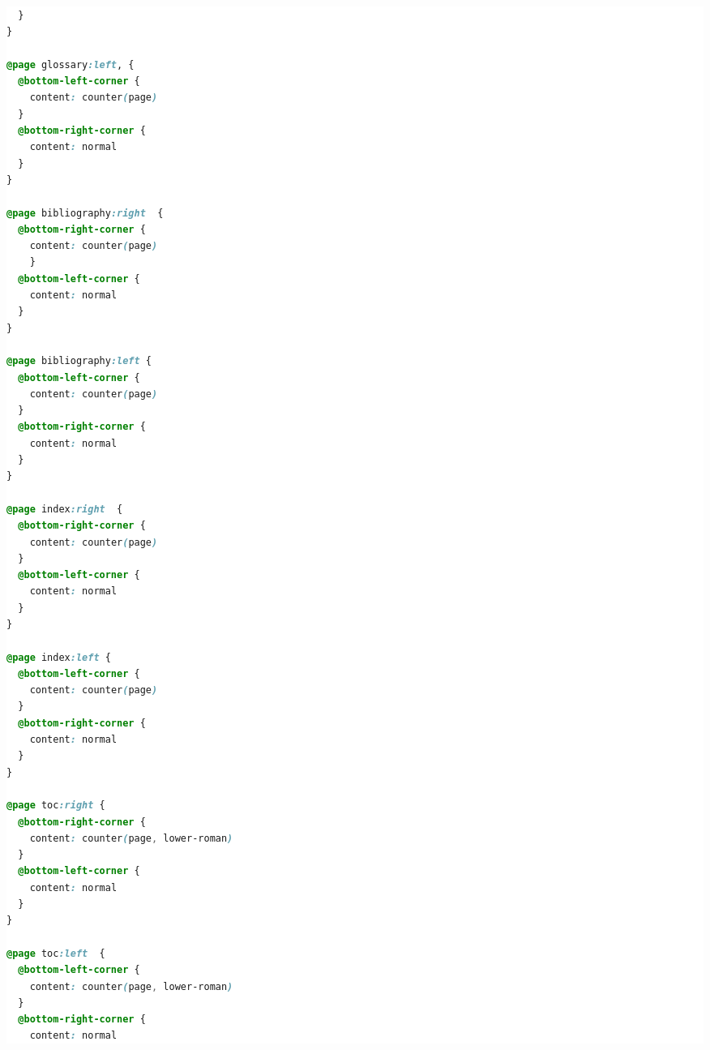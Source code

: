 ```css
  }
}

@page glossary:left, {
  @bottom-left-corner {
    content: counter(page)
  }
  @bottom-right-corner {
    content: normal
  }
}

@page bibliography:right  {
  @bottom-right-corner {
    content: counter(page)
    }
  @bottom-left-corner {
    content: normal
  }
}

@page bibliography:left {
  @bottom-left-corner {
    content: counter(page)
  }
  @bottom-right-corner {
    content: normal
  }
}

@page index:right  {
  @bottom-right-corner {
    content: counter(page)
  }
  @bottom-left-corner {
    content: normal
  }
}

@page index:left {
  @bottom-left-corner {
    content: counter(page)
  }
  @bottom-right-corner {
    content: normal
  }
}

@page toc:right {
  @bottom-right-corner {
    content: counter(page, lower-roman)
  }
  @bottom-left-corner {
    content: normal 
  }
}

@page toc:left  {
  @bottom-left-corner {
    content: counter(page, lower-roman)
  }
  @bottom-right-corner {
    content: normal 
```